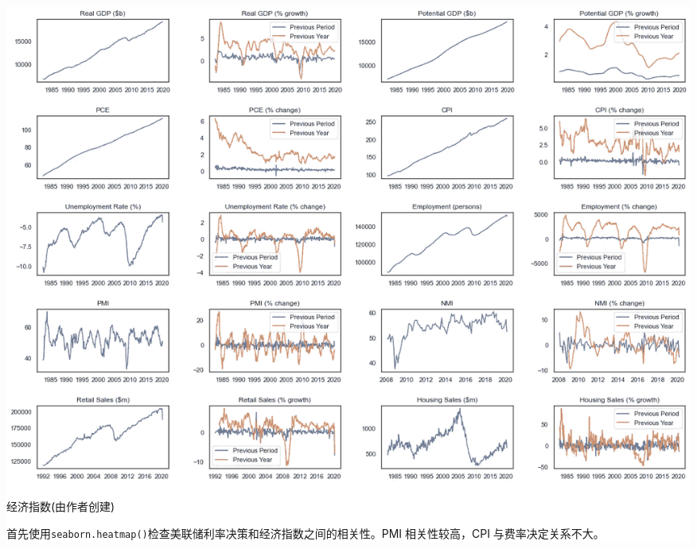 ![](img/a29affcff4b3339a6d7fc3ff9546b4b4.png)

经济指数(由作者创建)

首先使用`seaborn.heatmap()`检查美联储利率决策和经济指数之间的相关性。PMI 相关性较高，CPI 与费率决定关系不大。

